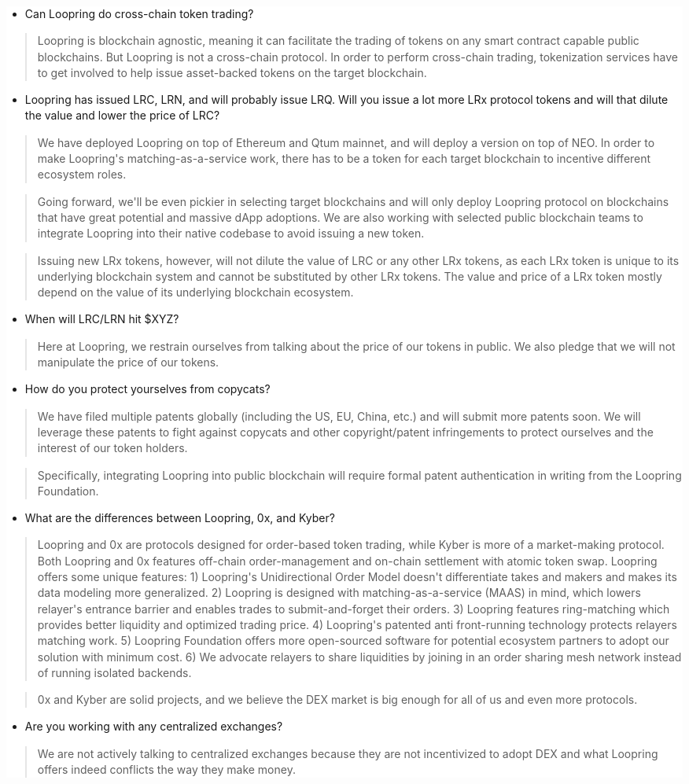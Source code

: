 - Can Loopring do cross-chain token trading?

> Loopring is blockchain agnostic, meaning it can facilitate the trading of tokens on any smart contract capable public blockchains. But Loopring is not a cross-chain protocol. In order to perform cross-chain trading, tokenization services have to get involved to help issue asset-backed tokens on the target blockchain.

- Loopring has issued LRC, LRN, and will probably issue LRQ. Will you issue a lot more LRx protocol tokens and will that dilute the value and lower the price of LRC?

> We have deployed Loopring on top of Ethereum and Qtum mainnet, and will deploy a version on top of NEO. In order to make Loopring's matching-as-a-service work, there has to be a token for each target blockchain to incentive different ecosystem roles.

> Going forward, we'll be even pickier in selecting target blockchains and will only deploy Loopring protocol on blockchains that have great potential and massive dApp adoptions. We are also working with selected public blockchain teams to integrate Loopring into their native codebase to avoid issuing a new token.

> Issuing new LRx tokens, however, will not dilute the value of LRC or any other LRx tokens, as each LRx token is unique to its underlying blockchain system and cannot be substituted by other LRx tokens. The value and price of a LRx token mostly depend on the value of its underlying blockchain ecosystem.

- When will LRC/LRN hit $XYZ?
> Here at Loopring, we restrain ourselves from talking about the price of our tokens in public. We also pledge that we will not manipulate the price of our tokens.

- How do you protect yourselves from copycats?

> We have filed multiple patents globally (including the US, EU, China, etc.) and will submit more patents soon. We will leverage these patents to fight against copycats and other copyright/patent infringements to protect ourselves and the interest of our token holders.

> Specifically, integrating Loopring into public blockchain will require formal patent authentication in writing from the Loopring Foundation.

- What are the differences between Loopring, 0x, and Kyber?
            
> Loopring and 0x are protocols designed for order-based token trading, while Kyber is more of a market-making protocol. Both Loopring and 0x features off-chain order-management and on-chain settlement with atomic token swap. Loopring offers some unique features: 1) Loopring's Unidirectional Order Model doesn't differentiate takes and makers and makes its data modeling more generalized. 2) Loopring is designed with matching-as-a-service (MAAS) in mind, which lowers relayer's entrance barrier and enables trades to submit-and-forget their orders. 3) Loopring features ring-matching which provides better liquidity and optimized trading price. 4) Loopring's patented anti front-running technology protects relayers matching work. 5) Loopring Foundation offers more open-sourced software for potential ecosystem partners to adopt our solution with minimum cost. 6) We advocate relayers to share liquidities by joining in an order sharing mesh network instead of running isolated backends.

> 0x and Kyber are solid projects, and we believe the DEX market is big enough for all of us and even more protocols.
             
- Are you working with any centralized exchanges?
> We are not actively talking to centralized exchanges because they are not incentivized to adopt DEX and what Loopring offers indeed conflicts the way they make money.
